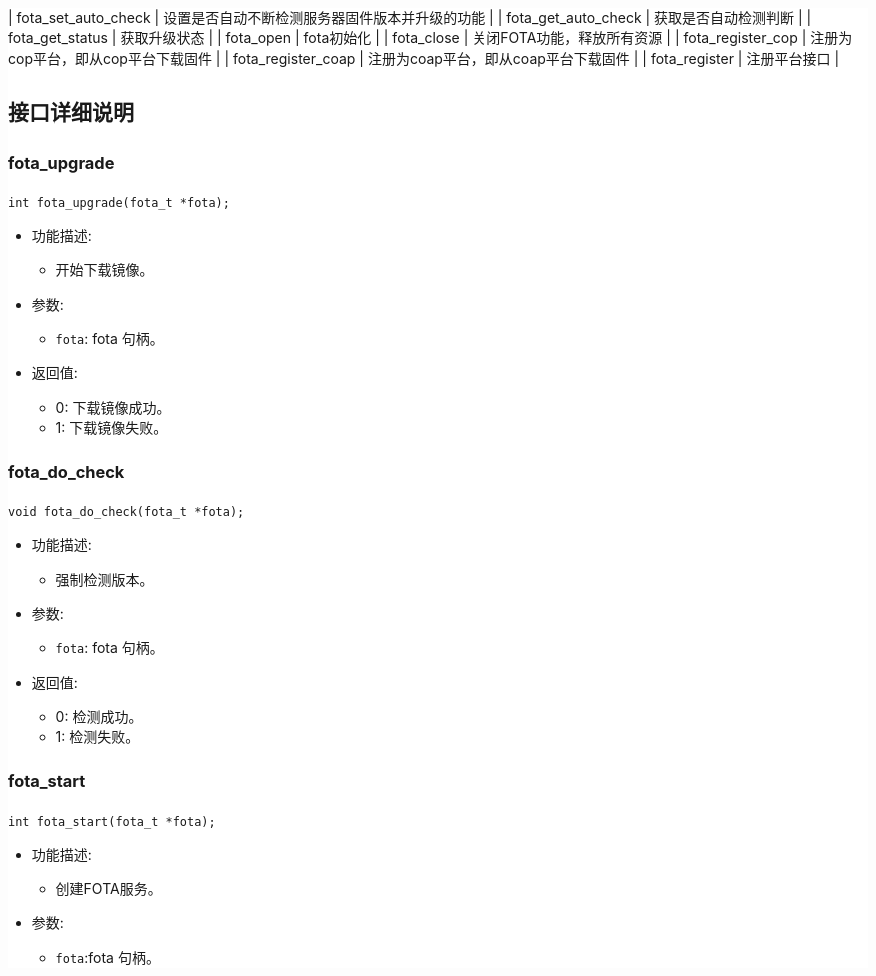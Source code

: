 | fota_set_auto_check | 设置是否自动不断检测服务器固件版本并升级的功能               |
| fota_get_auto_check | 获取是否自动检测判断                                         |
| fota_get_status     | 获取升级状态                                                 |
| fota_open           | fota初始化                                                   |
| fota_close          | 关闭FOTA功能，释放所有资源                                   |
| fota_register_cop   | 注册为cop平台，即从cop平台下载固件                           |
| fota_register_coap  | 注册为coap平台，即从coap平台下载固件                         |
| fota_register       | 注册平台接口                                                 |



## 接口详细说明

### fota_upgrade

`int fota_upgrade(fota_t *fota);`

- 功能描述:
  - 开始下载镜像。

- 参数:
  - `fota`: fota 句柄。

- 返回值:
  - 0: 下载镜像成功。
  - 1: 下载镜像失败。

### fota_do_check

`void fota_do_check(fota_t *fota);`

- 功能描述:
  - 强制检测版本。

- 参数:
  - `fota`: fota 句柄。

- 返回值:
  - 0: 检测成功。
  - 1: 检测失败。

### fota_start

`int fota_start(fota_t *fota);`

- 功能描述:
  - 创建FOTA服务。

- 参数:
  - `fota`:fota 句柄。
